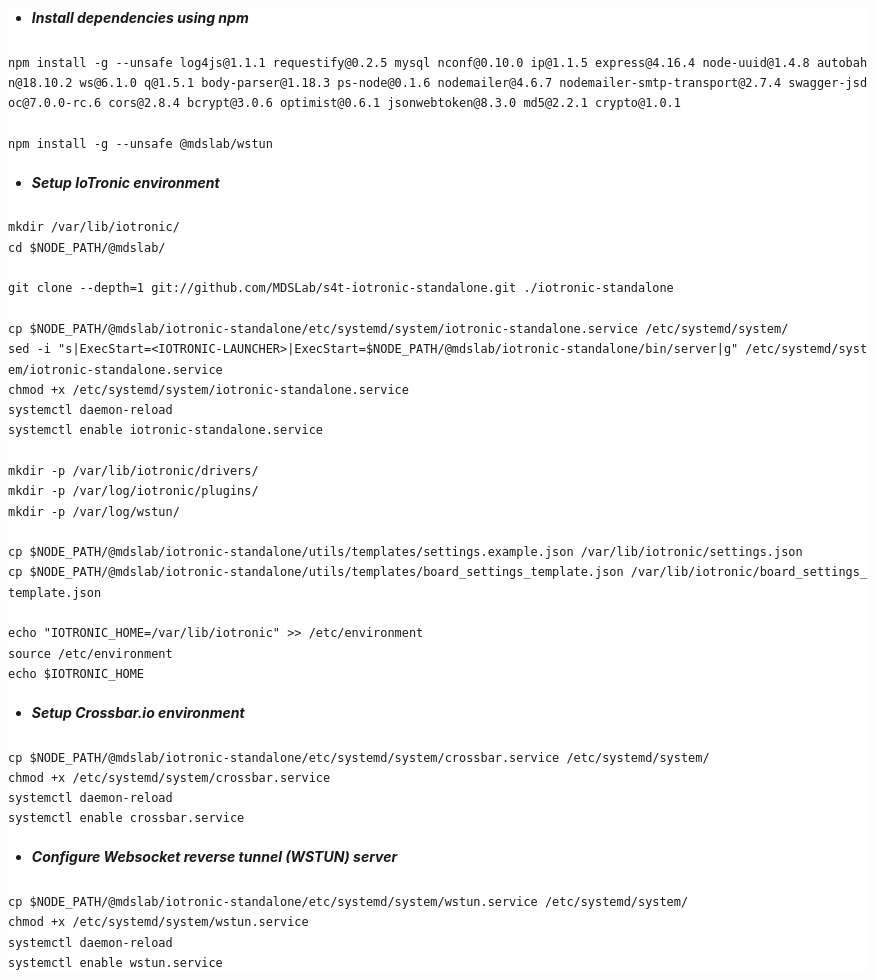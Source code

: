 * ##### Install dependencies using npm
```
npm install -g --unsafe log4js@1.1.1 requestify@0.2.5 mysql nconf@0.10.0 ip@1.1.5 express@4.16.4 node-uuid@1.4.8 autobahn@18.10.2 ws@6.1.0 q@1.5.1 body-parser@1.18.3 ps-node@0.1.6 nodemailer@4.6.7 nodemailer-smtp-transport@2.7.4 swagger-jsdoc@7.0.0-rc.6 cors@2.8.4 bcrypt@3.0.6 optimist@0.6.1 jsonwebtoken@8.3.0 md5@2.2.1 crypto@1.0.1
	
npm install -g --unsafe @mdslab/wstun
```

* ##### Setup IoTronic environment
```
mkdir /var/lib/iotronic/
cd $NODE_PATH/@mdslab/

git clone --depth=1 git://github.com/MDSLab/s4t-iotronic-standalone.git ./iotronic-standalone

cp $NODE_PATH/@mdslab/iotronic-standalone/etc/systemd/system/iotronic-standalone.service /etc/systemd/system/
sed -i "s|ExecStart=<IOTRONIC-LAUNCHER>|ExecStart=$NODE_PATH/@mdslab/iotronic-standalone/bin/server|g" /etc/systemd/system/iotronic-standalone.service
chmod +x /etc/systemd/system/iotronic-standalone.service
systemctl daemon-reload
systemctl enable iotronic-standalone.service

mkdir -p /var/lib/iotronic/drivers/
mkdir -p /var/log/iotronic/plugins/
mkdir -p /var/log/wstun/

cp $NODE_PATH/@mdslab/iotronic-standalone/utils/templates/settings.example.json /var/lib/iotronic/settings.json
cp $NODE_PATH/@mdslab/iotronic-standalone/utils/templates/board_settings_template.json /var/lib/iotronic/board_settings_template.json

echo "IOTRONIC_HOME=/var/lib/iotronic" >> /etc/environment
source /etc/environment
echo $IOTRONIC_HOME
```

* ##### Setup Crossbar.io environment
```
cp $NODE_PATH/@mdslab/iotronic-standalone/etc/systemd/system/crossbar.service /etc/systemd/system/
chmod +x /etc/systemd/system/crossbar.service
systemctl daemon-reload
systemctl enable crossbar.service
```


* ##### Configure Websocket reverse tunnel (WSTUN) server
```
cp $NODE_PATH/@mdslab/iotronic-standalone/etc/systemd/system/wstun.service /etc/systemd/system/
chmod +x /etc/systemd/system/wstun.service
systemctl daemon-reload
systemctl enable wstun.service
```
